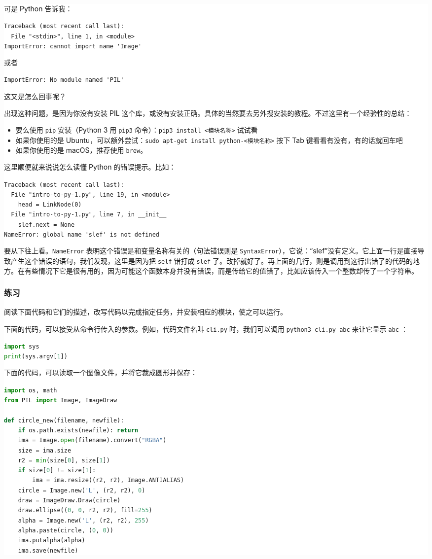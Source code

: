 可是 Python 告诉我：

```
Traceback (most recent call last):
  File "<stdin>", line 1, in <module>
ImportError: cannot import name 'Image'
```

或者

```
ImportError: No module named 'PIL'
```

这又是怎么回事呢？

出现这种问题，是因为你没有安装 PIL 这个库，或没有安装正确。具体的当然要去另外搜安装的教程。不过这里有一个经验性的总结：

- 要么使用 `pip` 安装（Python 3 用 `pip3` 命令）：`pip3 install <模块名称>` 试试看
- 如果你使用的是 Ubuntu，可以额外尝试：`sudo apt-get install python-<模块名称>` 按下 Tab 键看看有没有，有的话就回车吧
- 如果你使用的是 macOS，推荐使用 `brew`。

这里顺便就来说说怎么读懂 Python 的错误提示。比如：

```
Traceback (most recent call last):
  File "intro-to-py-1.py", line 19, in <module>
    head = LinkNode(0)
  File "intro-to-py-1.py", line 7, in __init__
    slef.next = None
NameError: global name 'slef' is not defined
```

要从下往上看。`NameError` 表明这个错误是和变量名称有关的（句法错误则是 `SyntaxError`），它说：“slef”没有定义。它上面一行是直接导致产生这个错误的语句，我们发现，这里是因为把 `self` 错打成 `slef` 了。改掉就好了。再上面的几行，则是调用到这行出错了的代码的地方。在有些情况下它是很有用的，因为可能这个函数本身并没有错误，而是传给它的值错了，比如应该传入一个整数却传了一个字符串。

### 练习
阅读下面代码和它们的描述，改写代码以完成指定任务，并安装相应的模块，使之可以运行。

下面的代码，可以接受从命令行传入的参数。例如，代码文件名叫 `cli.py` 时，我们可以调用 `python3 cli.py abc` 来让它显示 `abc` ：

```python
import sys
print(sys.argv[1])
```

下面的代码，可以读取一个图像文件，并将它裁成圆形并保存：

```python
import os, math
from PIL import Image, ImageDraw

def circle_new(filename, newfile):
    if os.path.exists(newfile): return
    ima = Image.open(filename).convert("RGBA")
    size = ima.size
    r2 = min(size[0], size[1])
    if size[0] != size[1]:
        ima = ima.resize((r2, r2), Image.ANTIALIAS)
    circle = Image.new('L', (r2, r2), 0)
    draw = ImageDraw.Draw(circle)
    draw.ellipse((0, 0, r2, r2), fill=255)
    alpha = Image.new('L', (r2, r2), 255)
    alpha.paste(circle, (0, 0))
    ima.putalpha(alpha)
    ima.save(newfile)
```
